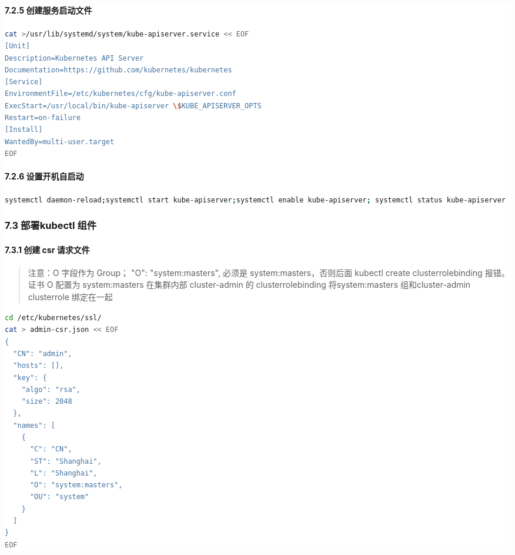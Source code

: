 #### 7.2.5	创建服务启动文件

```bash
cat >/usr/lib/systemd/system/kube-apiserver.service << EOF
[Unit]
Description=Kubernetes API Server
Documentation=https://github.com/kubernetes/kubernetes
[Service]
EnvironmentFile=/etc/kubernetes/cfg/kube-apiserver.conf
ExecStart=/usr/local/bin/kube-apiserver \$KUBE_APISERVER_OPTS
Restart=on-failure
[Install]
WantedBy=multi-user.target
EOF
```

#### 7.2.6	设置开机自启动

```bash
systemctl daemon-reload;systemctl start kube-apiserver;systemctl enable kube-apiserver; systemctl status kube-apiserver
```


### 7.3 部署kubectl 组件
#### 7.3.1	创建 csr 请求文件
> 注意：O 字段作为 Group； "O": "system:masters", 必须是 system:masters，否则后面 kubectl create clusterrolebinding 报错。证书 O 配置为 system:masters 在集群内部 cluster-admin 的 clusterrolebinding 将system:masters 组和cluster-admin clusterrole 绑定在一起


```bash
cd /etc/kubernetes/ssl/
cat > admin-csr.json << EOF
{
  "CN": "admin",
  "hosts": [],
  "key": {
    "algo": "rsa",
    "size": 2048
  },
  "names": [
    {
      "C": "CN",
      "ST": "Shanghai",
      "L": "Shanghai",
      "O": "system:masters",             
      "OU": "system"
    }
  ]
}
EOF
```
